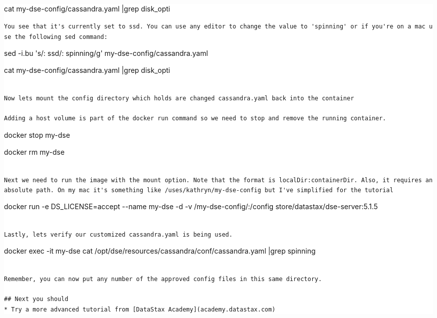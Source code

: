 ```

```
cat my-dse-config/cassandra.yaml |grep disk_opti
```
You see that it's currently set to ssd. You can use any editor to change the value to 'spinning' or if you're on a mac use the following sed command:
```
sed -i.bu 's/: ssd/: spinning/g' my-dse-config/cassandra.yaml

cat my-dse-config/cassandra.yaml |grep disk_opti
```

Now lets mount the config directory which holds are changed cassandra.yaml back into the container

Adding a host volume is part of the docker run command so we need to stop and remove the running container.
```
docker stop my-dse

docker rm my-dse
```

Next we need to run the image with the mount option. Note that the format is localDir:containerDir. Also, it requires an absolute path. On my mac it's something like /uses/kathryn/my-dse-config but I've simplified for the tutorial

```
docker run -e DS_LICENSE=accept --name my-dse -d  -v /my-dse-config/:/config store/datastax/dse-server:5.1.5
```

Lastly, lets verify our customized cassandra.yaml is being used. 

```
docker exec -it my-dse cat /opt/dse/resources/cassandra/conf/cassandra.yaml |grep spinning
```

Remember, you can now put any number of the approved config files in this same directory.

## Next you should 
* Try a more advanced tutorial from [DataStax Academy](academy.datastax.com)
